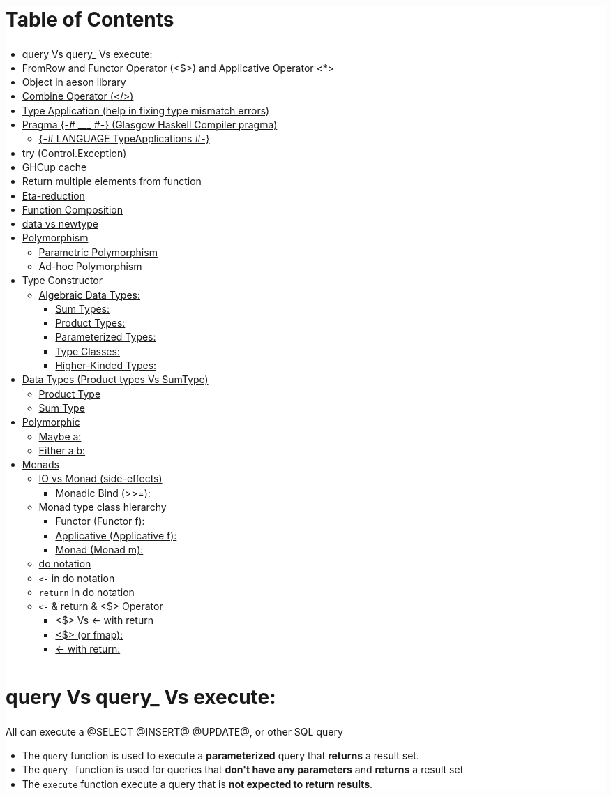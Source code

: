 # Table of Contents
- [query Vs query_ Vs execute:](#query-vs-query_-vs-execute)
- [FromRow and Functor Operator (<$>) and Applicative Operator <*>](#fromrow-and-functor-operator--and-applicative-operator)
- [Object in aeson library](#object-in-aeson-library)
- [Combine Operator (</>)](#combine-operator)
- [Type Application (help in fixing type mismatch errors)](#type-application-help-in-fixing-type-mismatch-errors)
- [Pragma {-# ___ #-} (Glasgow Haskell Compiler pragma)](#pragma---___---glasgow-haskell-compiler-pragma)
  - [{-# LANGUAGE TypeApplications #-}](#language-typeapplications)
- [try (Control.Exception)](#try-controlexception)
- [GHCup cache](#ghcup-cache)
- [Return multiple elements from function](#return-multiple-elements-from-function)
- [Eta-reduction](#eta-reduction)
- [Function Composition](#function-composition)
- [data vs newtype](#data-vs-newtype)
- [Polymorphism](#polymorphism)
  - [Parametric Polymorphism](#parametric-polymorphism)
  - [Ad-hoc Polymorphism](#ad-hoc-polymorphism)
- [Type Constructor](#type-constructor)
  - [Algebraic Data Types:](#algebraic-data-types)
    - [Sum Types:](#sum-types)
    - [Product Types:](#product-types)
    - [Parameterized Types:](#parameterized-types)
    - [Type Classes:](#type-classes)
    - [Higher-Kinded Types:](#higher-kinded-types)
- [Data Types (Product types Vs SumType)](#data-types-product-types-vs-sumtype)
  - [Product Type](#product-type)
  - [Sum Type](#sum-type)
- [Polymorphic](#polymorphic)
  - [Maybe a:](#maybe-a)
  - [Either a b:](#either-a-b)
- [Monads](#monads)
  - [IO vs Monad (side-effects)](#io-vs-monad-side-effects)
    - [Monadic Bind (>>=):](#monadic-bind)
  - [Monad type class hierarchy](#monad-type-class-hierarchy)
    - [Functor (Functor f):](#functor-functor-f)
    - [Applicative (Applicative f):](#applicative-applicative-f)
    - [Monad (Monad m):](#monad-monad-m)
  - [do notation](#do-notation)
  - [`<-` in do notation](#in-do-notation)
  - [`return` in do notation](#return-in-do-notation)
  - [`<-` &  return  & <$> Operator](#return---operator)
    - [<$> Vs <- with return](#vs---with-return)
    - [<$> (or fmap):](#or-fmap)
    - [<- with return:](#with-return)
    
# query Vs query_ Vs execute:
All can execute a @SELECT  @INSERT@  @UPDATE@, or other SQL query
- The `query` function is used to execute a **parameterized** query that **returns** a result set. 
- The `query_` function is used for queries that **don't have any parameters** and **returns** a result set   
- The `execute` function execute a query  that is **not expected to return results**.
